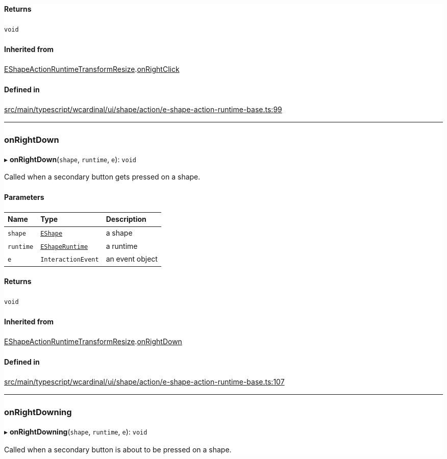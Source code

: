 #### Returns

`void`

#### Inherited from

[EShapeActionRuntimeTransformResize](EShapeActionRuntimeTransformResize.md).[onRightClick](EShapeActionRuntimeTransformResize.md#onrightclick)

#### Defined in

[src/main/typescript/wcardinal/ui/shape/action/e-shape-action-runtime-base.ts:99](https://github.com/winter-cardinal/winter-cardinal-ui/blob/v0.442.0/src/main/typescript/wcardinal/ui/shape/action/e-shape-action-runtime-base.ts#L99)

___

### onRightDown

▸ **onRightDown**(`shape`, `runtime`, `e`): `void`

Called when a secondary button gets pressed on a shape.

#### Parameters

| Name | Type | Description |
| :------ | :------ | :------ |
| `shape` | [`EShape`](../interfaces/EShape.md) | a shape |
| `runtime` | [`EShapeRuntime`](../interfaces/EShapeRuntime.md) | a runtime |
| `e` | `InteractionEvent` | an event object |

#### Returns

`void`

#### Inherited from

[EShapeActionRuntimeTransformResize](EShapeActionRuntimeTransformResize.md).[onRightDown](EShapeActionRuntimeTransformResize.md#onrightdown)

#### Defined in

[src/main/typescript/wcardinal/ui/shape/action/e-shape-action-runtime-base.ts:107](https://github.com/winter-cardinal/winter-cardinal-ui/blob/v0.442.0/src/main/typescript/wcardinal/ui/shape/action/e-shape-action-runtime-base.ts#L107)

___

### onRightDowning

▸ **onRightDowning**(`shape`, `runtime`, `e`): `void`

Called when a secondary button is about to be pressed on a shape.
